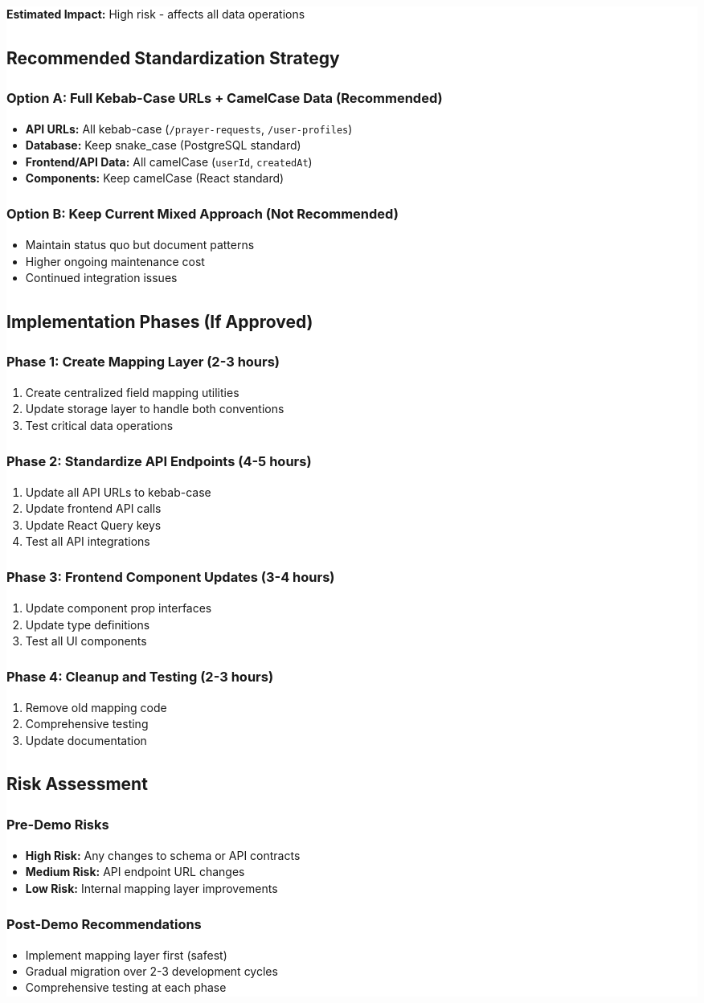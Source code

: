 **Estimated Impact:** High risk - affects all data operations

## Recommended Standardization Strategy

### Option A: Full Kebab-Case URLs + CamelCase Data (Recommended)
- **API URLs:** All kebab-case (`/prayer-requests`, `/user-profiles`)
- **Database:** Keep snake_case (PostgreSQL standard)
- **Frontend/API Data:** All camelCase (`userId`, `createdAt`)
- **Components:** Keep camelCase (React standard)

### Option B: Keep Current Mixed Approach (Not Recommended)
- Maintain status quo but document patterns
- Higher ongoing maintenance cost
- Continued integration issues

## Implementation Phases (If Approved)

### Phase 1: Create Mapping Layer (2-3 hours)
1. Create centralized field mapping utilities
2. Update storage layer to handle both conventions
3. Test critical data operations

### Phase 2: Standardize API Endpoints (4-5 hours)
1. Update all API URLs to kebab-case
2. Update frontend API calls
3. Update React Query keys
4. Test all API integrations

### Phase 3: Frontend Component Updates (3-4 hours)
1. Update component prop interfaces
2. Update type definitions
3. Test all UI components

### Phase 4: Cleanup and Testing (2-3 hours)
1. Remove old mapping code
2. Comprehensive testing
3. Update documentation

## Risk Assessment

### Pre-Demo Risks
- **High Risk:** Any changes to schema or API contracts
- **Medium Risk:** API endpoint URL changes
- **Low Risk:** Internal mapping layer improvements

### Post-Demo Recommendations
- Implement mapping layer first (safest)
- Gradual migration over 2-3 development cycles
- Comprehensive testing at each phase
